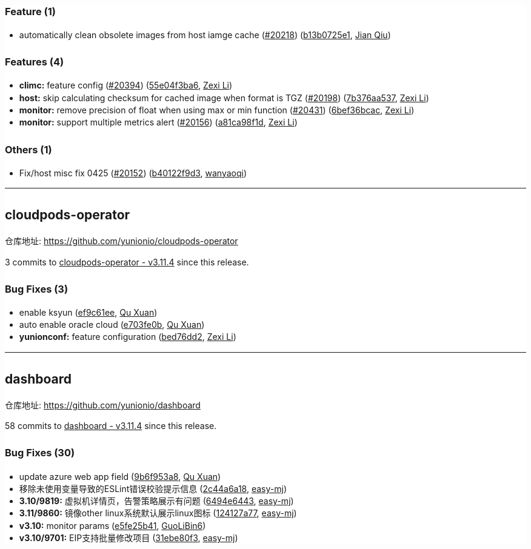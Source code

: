 ### Feature (1)
- automatically clean obsolete images from host iamge cache ([#20218](https://github.com/yunionio/cloudpods/issues/20218)) ([b13b0725e1](https://github.com/yunionio/cloudpods/commit/b13b0725e104da9412a56fb1a82acc5d73d55a23), [Jian Qiu](mailto:swordqiu@gmail.com))

### Features (4)
- **climc:** feature config ([#20394](https://github.com/yunionio/cloudpods/issues/20394)) ([55e04f3ba6](https://github.com/yunionio/cloudpods/commit/55e04f3ba6ea1005b107167c9d51fa20f431772b), [Zexi Li](mailto:zexi.li@icloud.com))
- **host:** skip calculating checksum for cached image when format is TGZ ([#20198](https://github.com/yunionio/cloudpods/issues/20198)) ([7b376aa537](https://github.com/yunionio/cloudpods/commit/7b376aa5375832c590c7b584c6854dbacf39668c), [Zexi Li](mailto:zexi.li@icloud.com))
- **monitor:** remove precision of float when using max or min function ([#20431](https://github.com/yunionio/cloudpods/issues/20431)) ([6bef36bcac](https://github.com/yunionio/cloudpods/commit/6bef36bcacb635195514a9559ba168fca33cc333), [Zexi Li](mailto:zexi.li@icloud.com))
- **monitor:** support multiple metrics alert ([#20156](https://github.com/yunionio/cloudpods/issues/20156)) ([a81ca98f1d](https://github.com/yunionio/cloudpods/commit/a81ca98f1df535239ede8140794195a05ab77029), [Zexi Li](mailto:zexi.li@icloud.com))

### Others (1)
- Fix/host misc fix 0425 ([#20152](https://github.com/yunionio/cloudpods/issues/20152)) ([b40122f9d3](https://github.com/yunionio/cloudpods/commit/b40122f9d359c9500219dc20886c97759646f32c), [wanyaoqi](mailto:18528551+wanyaoqi@users.noreply.github.com))

-----

## cloudpods-operator

仓库地址: https://github.com/yunionio/cloudpods-operator

3 commits to [cloudpods-operator - v3.11.4](https://github.com/yunionio/cloudpods-operator/compare/v3.11.3...v3.11.4) since this release.

### Bug Fixes (3)
- enable ksyun ([ef9c61ee](https://github.com/yunionio/cloudpods-operator/commit/ef9c61eeccc9dec6989cc35b5a7f276bec87f3d4), [Qu Xuan](mailto:qu_xuan@icloud.com))
- auto enable oracle cloud ([e703fe0b](https://github.com/yunionio/cloudpods-operator/commit/e703fe0b7c020c2ef6198860565d01de0a0500fd), [Qu Xuan](mailto:qu_xuan@icloud.com))
- **yunionconf:** feature configuration ([bed76dd2](https://github.com/yunionio/cloudpods-operator/commit/bed76dd29524543c1dacb9cd12d7c6736268b469), [Zexi Li](mailto:zexi.li@icloud.com))

-----

## dashboard

仓库地址: https://github.com/yunionio/dashboard

58 commits to [dashboard - v3.11.4](https://github.com/yunionio/dashboard/compare/v3.11.3...v3.11.4) since this release.

### Bug Fixes (30)
- update azure web app field ([9b6f953a8](https://github.com/yunionio/dashboard/commit/9b6f953a8c21e14eb3eb3dfbc21c38f6f1bdd223), [Qu Xuan](mailto:qu_xuan@icloud.com))
- 移除未使用变量导致的ESLint错误校验提示信息 ([2c44a6a18](https://github.com/yunionio/dashboard/commit/2c44a6a187558181eb51f0168db7679f87285dad), [easy-mj](mailto:boss_think@163.com))
- **3.10/9819:** 虚拟机详情页，告警策略展示有问题 ([6494e6443](https://github.com/yunionio/dashboard/commit/6494e6443a7c746065ed2ce3677ad3ca7980bd8b), [easy-mj](mailto:boss_think@163.com))
- **3.11/9860:** 镜像other linux系统默认展示linux图标 ([124127a77](https://github.com/yunionio/dashboard/commit/124127a7759dc73339ae379b4567d67c4b8c318b), [easy-mj](mailto:boss_think@163.com))
- **v3.10:** monitor params ([e5fe25b41](https://github.com/yunionio/dashboard/commit/e5fe25b4176c843ec14792c3c58f2ae457651802), [GuoLiBin6](mailto:glbin533@163.com))
- **v3.10/9701:** EIP支持批量修改项目 ([31ebe80f3](https://github.com/yunionio/dashboard/commit/31ebe80f34326fc49cb9523bc367b4da99737b1e), [easy-mj](mailto:boss_think@163.com))